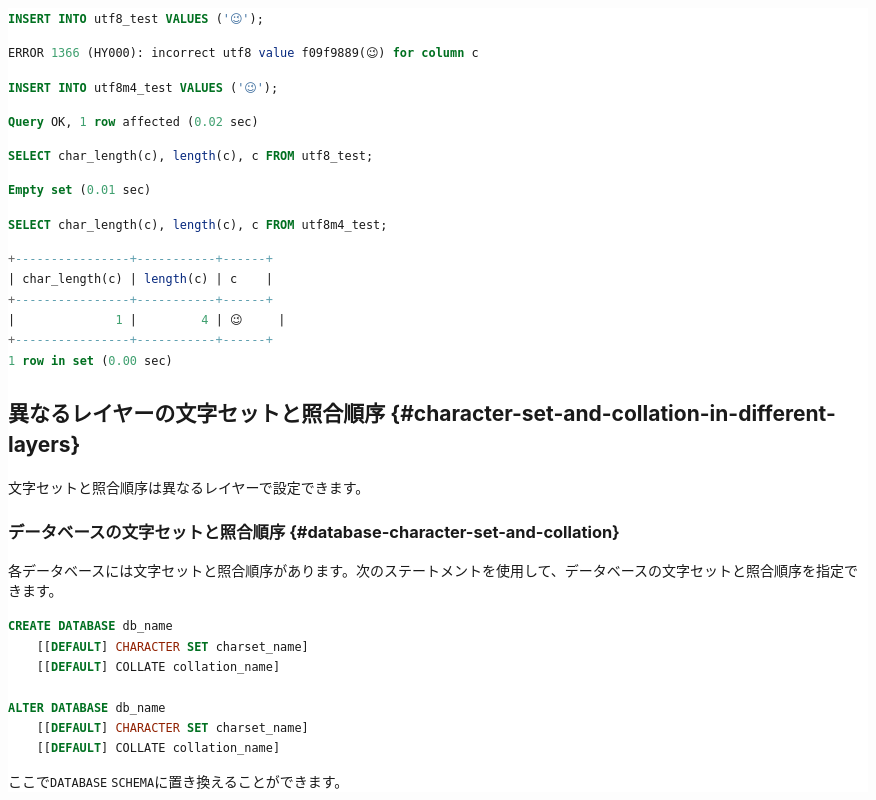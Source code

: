 ```sql
INSERT INTO utf8_test VALUES ('😉');
```

```sql
ERROR 1366 (HY000): incorrect utf8 value f09f9889(😉) for column c
```

```sql
INSERT INTO utf8m4_test VALUES ('😉');
```

```sql
Query OK, 1 row affected (0.02 sec)
```

```sql
SELECT char_length(c), length(c), c FROM utf8_test;
```

```sql
Empty set (0.01 sec)
```

```sql
SELECT char_length(c), length(c), c FROM utf8m4_test;
```

```sql
+----------------+-----------+------+
| char_length(c) | length(c) | c    |
+----------------+-----------+------+
|              1 |         4 | 😉     |
+----------------+-----------+------+
1 row in set (0.00 sec)
```

## 異なるレイヤーの文字セットと照合順序 {#character-set-and-collation-in-different-layers}

文字セットと照合順序は異なるレイヤーで設定できます。

### データベースの文字セットと照合順序 {#database-character-set-and-collation}

各データベースには文字セットと照合順序があります。次のステートメントを使用して、データベースの文字セットと照合順序を指定できます。

```sql
CREATE DATABASE db_name
    [[DEFAULT] CHARACTER SET charset_name]
    [[DEFAULT] COLLATE collation_name]

ALTER DATABASE db_name
    [[DEFAULT] CHARACTER SET charset_name]
    [[DEFAULT] COLLATE collation_name]
```

ここで`DATABASE` `SCHEMA`に置き換えることができます。
